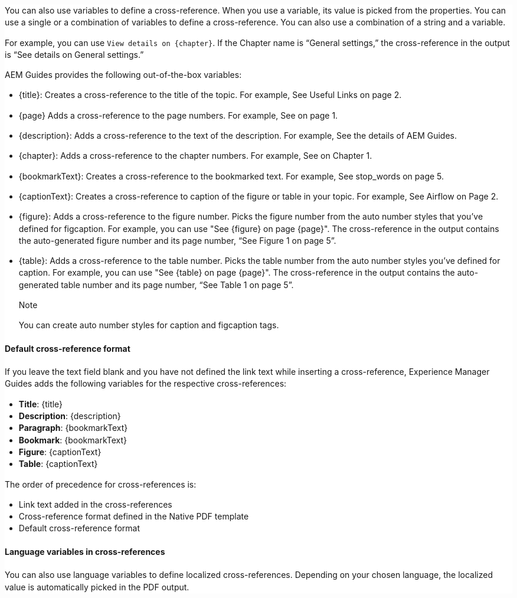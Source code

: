You can also use variables to define a cross-reference.  When you use a variable, its value is picked from the properties. You can use a single or a combination of variables to define a cross-reference. You can also use a combination of a string and a variable. 

For example, you can use `View details on {chapter}`. If the Chapter name is “General settings,” the cross-reference in the output is “See details on General settings.” 

AEM Guides provides the following out-of-the-box variables:

* {title}: Creates a cross-reference to the title of the topic. For example, See Useful Links on page 2.
* {page} Adds a cross-reference to the page numbers. For example, See on page 1.
* {description}: Adds a cross-reference to the text of the description. For example,  See the details of AEM Guides.
* {chapter}: Adds a cross-reference to the chapter numbers. For example, See on Chapter 1.
* {bookmarkText}: Creates a cross-reference to the bookmarked text. For example, See stop_words on page 5.
* {captionText}: Creates a cross-reference to caption of the figure or table in your topic. For example,  See Airflow on Page 2.
* {figure}: Adds a cross-reference to the figure number. Picks the figure number from the auto number styles that you’ve defined for figcaption.  For example, you can use "See {figure} on page {page}". The cross-reference in the output contains the auto-generated figure number and its page number, “See Figure 1 on page 5”.
* {table}: Adds a cross-reference to the table number. Picks the table number from the auto number styles you’ve defined for caption. For example, you can use "See {table} on page {page}". The cross-reference in the output contains the auto-generated table number and its page number, “See Table 1 on page 5”.
   
   

   >[!NOTE] 
   >
   >You can create auto number styles for caption and figcaption tags. 

#### Default cross-reference format 

If you leave the text field blank and you have not defined the link text while inserting a cross-reference, Experience Manager Guides adds the following variables for the respective cross-references:

* **Title**: {title} 
* **Description**: {description}
* **Paragraph**: {bookmarkText}
* **Bookmark**: {bookmarkText}
* **Figure**: {captionText}
* **Table**: {captionText}

The order of precedence for cross-references is:
* Link text added in the cross-references 
* Cross-reference format defined in the Native PDF template
* Default cross-reference format


#### Language variables in cross-references

   You can also use language variables to define localized cross-references. Depending on your chosen language, the localized value is automatically picked in the PDF output.  
